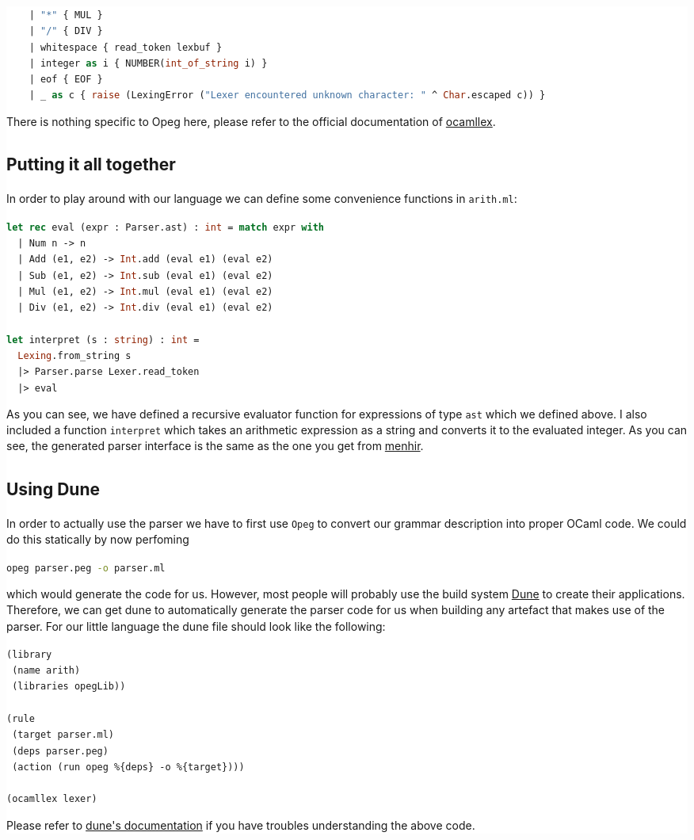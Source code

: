 ```ocaml 
    | "*" { MUL }
    | "/" { DIV }
    | whitespace { read_token lexbuf }
    | integer as i { NUMBER(int_of_string i) }
    | eof { EOF }
    | _ as c { raise (LexingError ("Lexer encountered unknown character: " ^ Char.escaped c)) }
``` 

There is nothing specific to Opeg here, please refer to the official documentation of [ocamllex](https://v2.ocaml.org/manual/lexyacc.html). 

## Putting it all together 

In order to play around with our language we can define some convenience functions in `arith.ml`: 

```ocaml 
let rec eval (expr : Parser.ast) : int = match expr with 
  | Num n -> n 
  | Add (e1, e2) -> Int.add (eval e1) (eval e2)
  | Sub (e1, e2) -> Int.sub (eval e1) (eval e2) 
  | Mul (e1, e2) -> Int.mul (eval e1) (eval e2) 
  | Div (e1, e2) -> Int.div (eval e1) (eval e2) 

let interpret (s : string) : int = 
  Lexing.from_string s 
  |> Parser.parse Lexer.read_token 
  |> eval 
``` 

As you can see, we have defined a recursive evaluator function for expressions of type `ast` which we defined above. I also included a function `interpret` which takes an arithmetic expression as a string and converts it to the evaluated integer. As you can see, the generated parser interface is the same as the one you get from [menhir](http://gallium.inria.fr/~fpottier/menhir/). 

## Using Dune 

In order to actually use the parser we have to first use `Opeg` to convert our grammar description into proper OCaml code. We could do this statically by now perfoming 

```sh 
opeg parser.peg -o parser.ml 
``` 

which would generate the code for us. However, most people will probably use the build system [Dune](https://dune.build) to create their applications. Therefore, we can get dune to automatically generate the parser code for us when building any artefact that makes use of the parser. For our little language the dune file should look like the following: 

```
(library
 (name arith)
 (libraries opegLib))

(rule 
 (target parser.ml)
 (deps parser.peg)
 (action (run opeg %{deps} -o %{target})))

(ocamllex lexer)
```

Please refer to [dune's documentation](https://dune.readthedocs.io) if you have troubles understanding the above code. 


